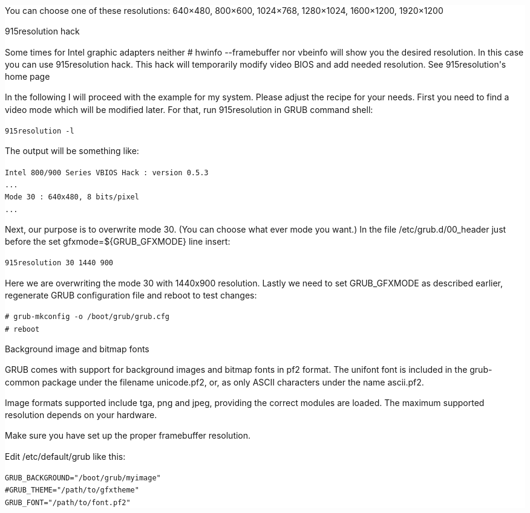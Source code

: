 You can choose one of these resolutions: 640×480, 800×600, 1024×768,
1280×1024, 1600×1200, 1920×1200

915resolution hack

Some times for Intel graphic adapters neither # hwinfo --framebuffer nor
vbeinfo will show you the desired resolution. In this case you can use
915resolution hack. This hack will temporarily modify video BIOS and add
needed resolution. See 915resolution's home page

In the following I will proceed with the example for my system. Please
adjust the recipe for your needs. First you need to find a video mode
which will be modified later. For that, run 915resolution in GRUB
command shell:

    915resolution -l

The output will be something like:

    Intel 800/900 Series VBIOS Hack : version 0.5.3
    ...
    Mode 30 : 640x480, 8 bits/pixel
    ...

Next, our purpose is to overwrite mode 30. (You can choose what ever
mode you want.) In the file /etc/grub.d/00_header just before the
set gfxmode=${GRUB_GFXMODE} line insert:

    915resolution 30 1440 900

Here we are overwriting the mode 30 with 1440x900 resolution. Lastly we
need to set GRUB_GFXMODE as described earlier, regenerate GRUB
configuration file and reboot to test changes:

    # grub-mkconfig -o /boot/grub/grub.cfg
    # reboot

Background image and bitmap fonts

GRUB comes with support for background images and bitmap fonts in pf2
format. The unifont font is included in the grub-common package under
the filename unicode.pf2, or, as only ASCII characters under the name
ascii.pf2.

Image formats supported include tga, png and jpeg, providing the correct
modules are loaded. The maximum supported resolution depends on your
hardware.

Make sure you have set up the proper framebuffer resolution.

Edit /etc/default/grub like this:

    GRUB_BACKGROUND="/boot/grub/myimage"
    #GRUB_THEME="/path/to/gfxtheme"
    GRUB_FONT="/path/to/font.pf2"
